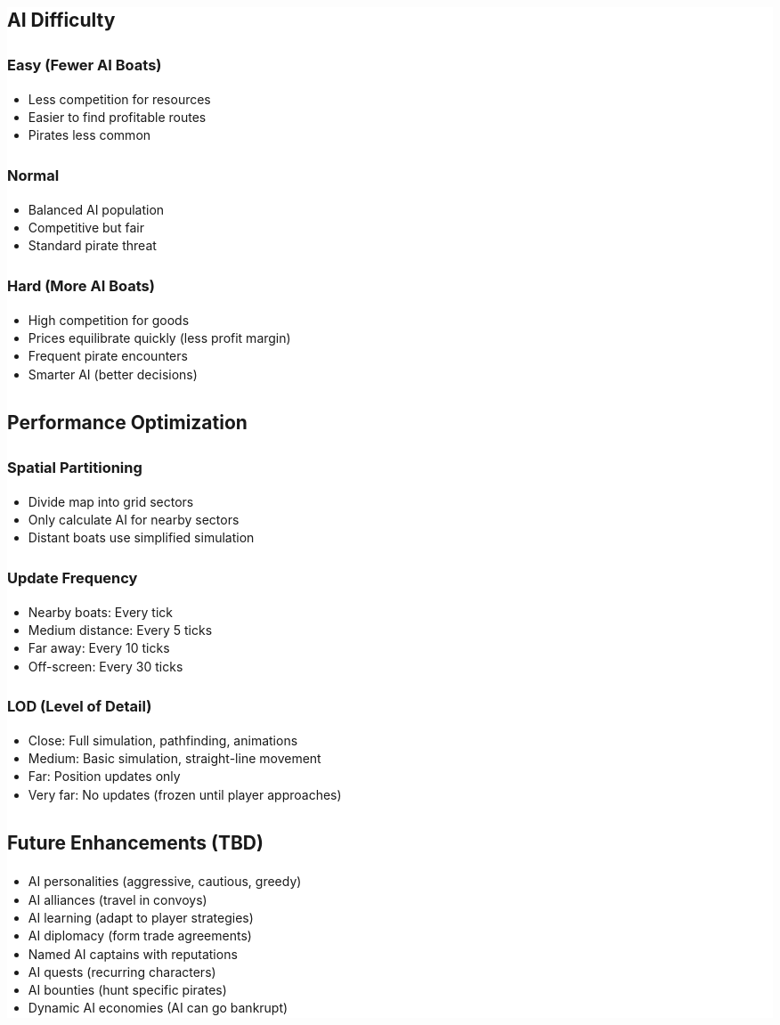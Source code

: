 ## AI Difficulty

### Easy (Fewer AI Boats)
- Less competition for resources
- Easier to find profitable routes
- Pirates less common

### Normal
- Balanced AI population
- Competitive but fair
- Standard pirate threat

### Hard (More AI Boats)
- High competition for goods
- Prices equilibrate quickly (less profit margin)
- Frequent pirate encounters
- Smarter AI (better decisions)

## Performance Optimization

### Spatial Partitioning
- Divide map into grid sectors
- Only calculate AI for nearby sectors
- Distant boats use simplified simulation

### Update Frequency
- Nearby boats: Every tick
- Medium distance: Every 5 ticks
- Far away: Every 10 ticks
- Off-screen: Every 30 ticks

### LOD (Level of Detail)
- Close: Full simulation, pathfinding, animations
- Medium: Basic simulation, straight-line movement
- Far: Position updates only
- Very far: No updates (frozen until player approaches)

## Future Enhancements (TBD)

- AI personalities (aggressive, cautious, greedy)
- AI alliances (travel in convoys)
- AI learning (adapt to player strategies)
- AI diplomacy (form trade agreements)
- Named AI captains with reputations
- AI quests (recurring characters)
- AI bounties (hunt specific pirates)
- Dynamic AI economies (AI can go bankrupt)

